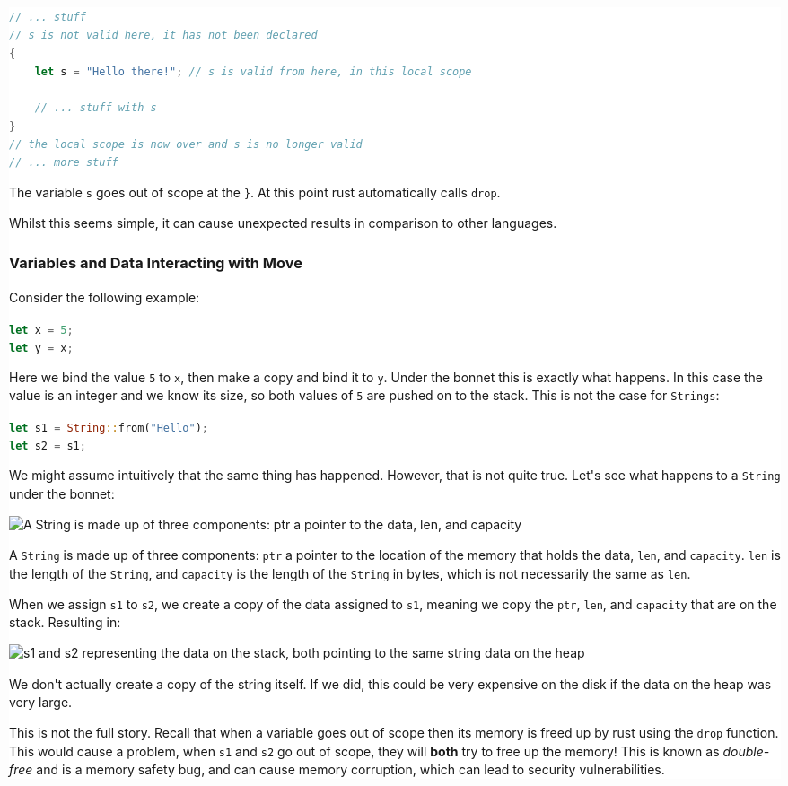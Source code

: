 ```rs
// ... stuff
// s is not valid here, it has not been declared
{
    let s = "Hello there!"; // s is valid from here, in this local scope

    // ... stuff with s
}
// the local scope is now over and s is no longer valid
// ... more stuff
```

The variable `s` goes out of scope at the `}`. At this point rust automatically calls `drop`.

Whilst this seems simple, it can cause unexpected results in comparison to other languages.

### Variables and Data Interacting with Move

Consider the following example:

```rs
let x = 5;
let y = x;
```

Here we bind the value `5` to `x`, then make a copy and bind it to `y`. Under the bonnet this is
exactly what happens. In this case the value is an integer and we know its size, so both values of
`5` are pushed on to the stack. This is not the case for `Strings`:

```rs
let s1 = String::from("Hello");
let s2 = s1;
```

We might assume intuitively that the same thing has happened. However, that is not quite true. Let's
see what happens to a `String` under the bonnet:

![A `String` is made up of three components: `ptr` a pointer to the data, `len`, and `capacity`](https://doc.rust-lang.org/book/img/trpl04-01.svg)

A `String` is made up of three components: `ptr` a pointer to the location of the memory that holds 
the data, `len`, and `capacity`. `len` is the length of the `String`, and `capacity` is the length 
of the `String` in bytes, which is not necessarily the same as `len`.

When we assign `s1` to `s2`, we create a copy of the data assigned to `s1`, meaning we copy the
`ptr`, `len`, and `capacity` that are on the stack. Resulting in:

![`s1` and `s2` representing the data on the stack, both pointing to the same string data on the heap](https://doc.rust-lang.org/book/img/trpl04-02.svg)

We don't actually create a copy of the string itself. If we did, this could be very expensive on the
disk if the data on the heap was very large.

This is not the full story. Recall that when a variable goes out of scope then its memory is freed 
up by rust using the `drop` function. This would cause a problem, when `s1` and `s2` go out of 
scope, they will **both** try to free up the memory! This is known as *double-free* and is a memory
safety bug, and can cause memory corruption, which can lead to security vulnerabilities.
